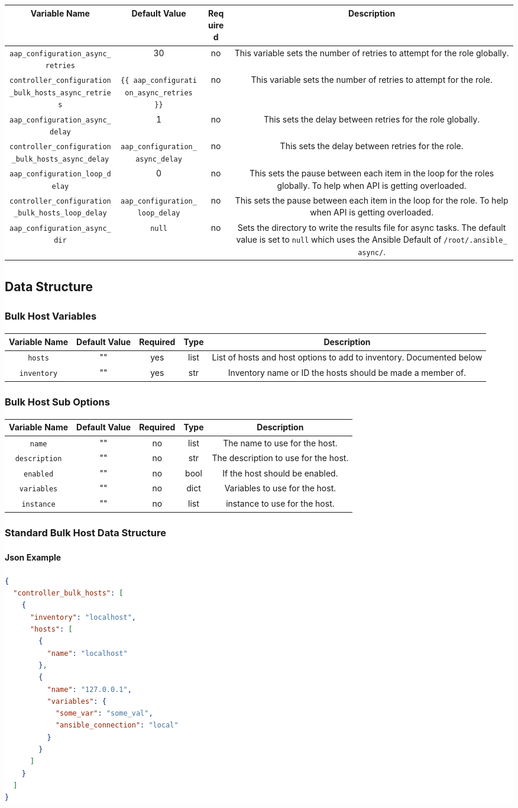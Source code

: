 |Variable Name|Default Value|Required|Description|
|:---:|:---:|:---:|:---:|
|`aap_configuration_async_retries`|30|no|This variable sets the number of retries to attempt for the role globally.|
|`controller_configuration_bulk_hosts_async_retries`|`{{ aap_configuration_async_retries }}`|no|This variable sets the number of retries to attempt for the role.|
|`aap_configuration_async_delay`|1|no|This sets the delay between retries for the role globally.|
|`controller_configuration_bulk_hosts_async_delay`|`aap_configuration_async_delay`|no|This sets the delay between retries for the role.|
|`aap_configuration_loop_delay`|0|no|This sets the pause between each item in the loop for the roles globally. To help when API is getting overloaded.|
|`controller_configuration_bulk_hosts_loop_delay`|`aap_configuration_loop_delay`|no|This sets the pause between each item in the loop for the role. To help when API is getting overloaded.|
|`aap_configuration_async_dir`|`null`|no|Sets the directory to write the results file for async tasks. The default value is set to `null` which uses the Ansible Default of `/root/.ansible_async/`.|

## Data Structure

### Bulk Host Variables

|Variable Name|Default Value|Required|Type|Description|
|:---:|:---:|:---:|:---:|:---:|
|`hosts`|""|yes|list|List of hosts and host options to add to inventory. Documented below|
|`inventory`|""|yes|str|Inventory name or ID the hosts should be made a member of.|

### Bulk Host Sub Options

|Variable Name|Default Value|Required|Type|Description|
|:---:|:---:|:---:|:---:|:---:|
|`name`|""|no|list|The name to use for the host.|
|`description`|""|no|str|The description to use for the host.|
|`enabled`|""|no|bool|If the host should be enabled.|
|`variables`|""|no|dict|Variables to use for the host.|
|`instance`|""|no|list|instance to use for the host.|

### Standard Bulk Host Data Structure

#### Json Example

```json
{
  "controller_bulk_hosts": [
    {
      "inventory": "localhost",
      "hosts": [
        {
          "name": "localhost"
        },
        {
          "name": "127.0.0.1",
          "variables": {
            "some_var": "some_val",
            "ansible_connection": "local"
          }
        }
      ]
    }
  ]
}
```
